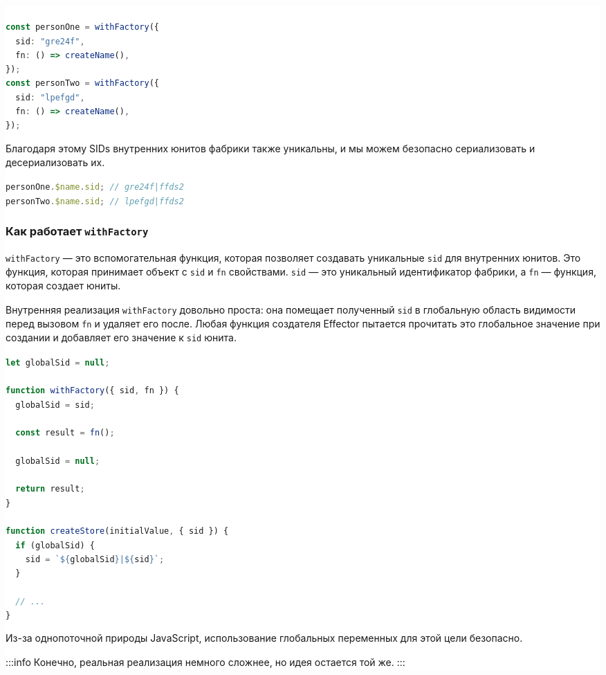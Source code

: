 ```ts

const personOne = withFactory({
  sid: "gre24f",
  fn: () => createName(),
});
const personTwo = withFactory({
  sid: "lpefgd",
  fn: () => createName(),
});
```

Благодаря этому SIDs внутренних юнитов фабрики также уникальны, и мы можем безопасно сериализовать и десериализовать их.

```ts
personOne.$name.sid; // gre24f|ffds2
personTwo.$name.sid; // lpefgd|ffds2
```

### Как работает `withFactory`

`withFactory` — это вспомогательная функция, которая позволяет создавать уникальные `sid` для внутренних юнитов. Это функция, которая принимает объект с `sid` и `fn` свойствами. `sid` — это уникальный идентификатор фабрики, а `fn` — функция, которая создает юниты.

Внутренняя реализация `withFactory` довольно проста: она помещает полученный `sid` в глобальную область видимости перед вызовом `fn` и удаляет его после. Любая функция создателя Effector пытается прочитать это глобальное значение при создании и добавляет его значение к `sid` юнита.

```ts
let globalSid = null;

function withFactory({ sid, fn }) {
  globalSid = sid;

  const result = fn();

  globalSid = null;

  return result;
}

function createStore(initialValue, { sid }) {
  if (globalSid) {
    sid = `${globalSid}|${sid}`;
  }

  // ...
}
```

Из-за однопоточной природы JavaScript, использование глобальных переменных для этой цели безопасно.

:::info
Конечно, реальная реализация немного сложнее, но идея остается той же.
:::
